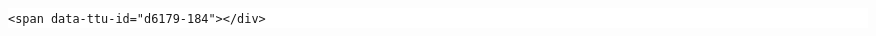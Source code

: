     
    <span data-ttu-id="d6179-184"></div>

</div>

</div>

<span> </span>

</div>

</div>

</span><span class="sxs-lookup"><span data-stu-id="d6179-184"></div>

</div>

</div>

<span> </span>

</div>

</div>

</span></span></div>

